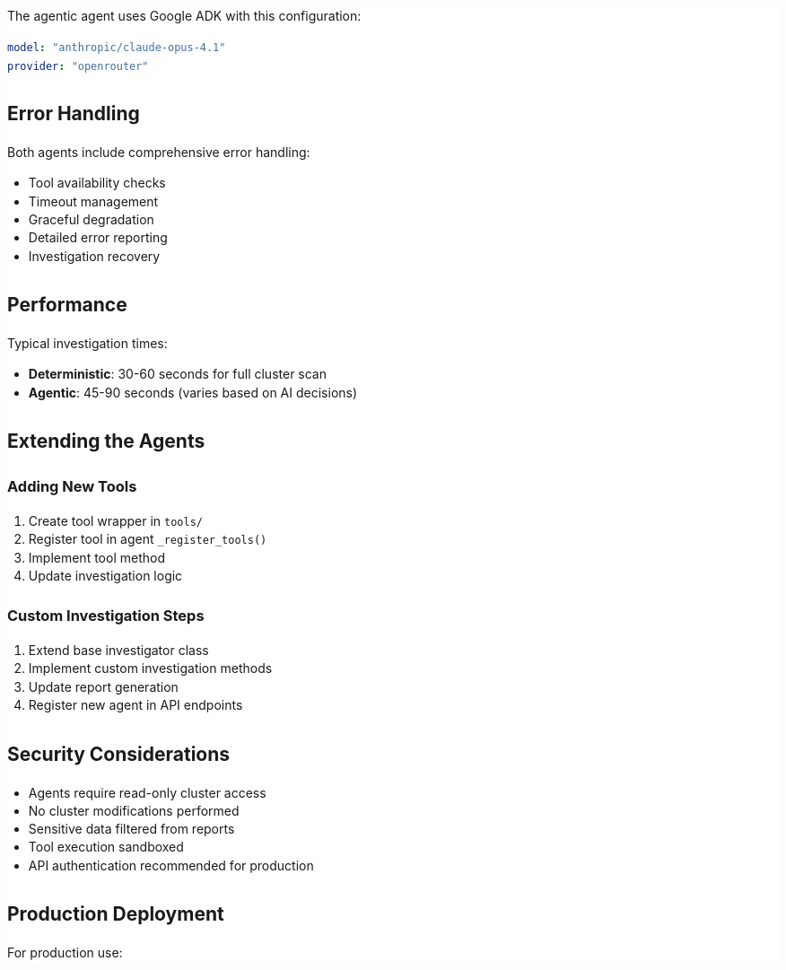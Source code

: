 The agentic agent uses Google ADK with this configuration:

```yaml
model: "anthropic/claude-opus-4.1"
provider: "openrouter"
```

## Error Handling

Both agents include comprehensive error handling:

- Tool availability checks
- Timeout management
- Graceful degradation
- Detailed error reporting
- Investigation recovery

## Performance

Typical investigation times:

- **Deterministic**: 30-60 seconds for full cluster scan
- **Agentic**: 45-90 seconds (varies based on AI decisions)

## Extending the Agents

### Adding New Tools

1. Create tool wrapper in `tools/`
2. Register tool in agent `_register_tools()`
3. Implement tool method
4. Update investigation logic

### Custom Investigation Steps

1. Extend base investigator class
2. Implement custom investigation methods
3. Update report generation
4. Register new agent in API endpoints

## Security Considerations

- Agents require read-only cluster access
- No cluster modifications performed
- Sensitive data filtered from reports
- Tool execution sandboxed
- API authentication recommended for production

## Production Deployment

For production use:
